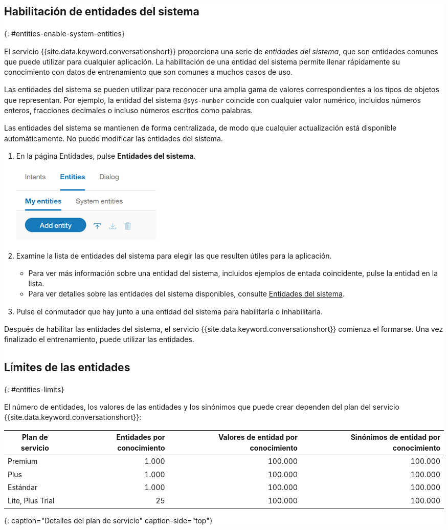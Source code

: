 ## Habilitación de entidades del sistema
{: #entities-enable-system-entities}

El servicio {{site.data.keyword.conversationshort}} proporciona una serie de *entidades del sistema*, que son entidades comunes que puede utilizar para cualquier aplicación. La habilitación de una entidad del sistema permite llenar rápidamente su conocimiento con datos de entrenamiento que son comunes a muchos casos de uso.

Las entidades del sistema se pueden utilizar para reconocer una amplia gama de valores correspondientes a los tipos de objetos que representan. Por ejemplo, la entidad del sistema `@sys-number` coincide con cualquier valor numérico, incluidos números enteros, fracciones decimales o incluso números escritos como palabras.

Las entidades del sistema se mantienen de forma centralizada, de modo que cualquier actualización está disponible automáticamente. No puede modificar las entidades del sistema.

1.  En la página Entidades, pulse **Entidades del sistema**.

    ![Captura de pantalla del separador "Entidades del sistema"](images/system_entities_1.png)

1.  Examine la lista de entidades del sistema para elegir las que resulten útiles para la aplicación.
    - Para ver más información sobre una entidad del sistema, incluidos ejemplos de entada coincidente, pulse la entidad en la lista.
    - Para ver detalles sobre las entidades del sistema disponibles, consulte [Entidades del sistema](/docs/services/assistant?topic=assistant-system-entities).

1.  Pulse el conmutador que hay junto a una entidad del sistema para habilitarla o inhabilitarla.

Después de habilitar las entidades del sistema, el servicio {{site.data.keyword.conversationshort}} comienza el formarse. Una vez finalizado el entrenamiento, puede utilizar las entidades.

## Límites de las entidades
{: #entities-limits}

El número de entidades, los valores de las entidades y los sinónimos que puede crear dependen del plan del servicio {{site.data.keyword.conversationshort}}:

| Plan de servicio      | Entidades por conocimiento | Valores de entidad por conocimiento | Sinónimos de entidad por conocimiento |
|-------------------|-------------------:|------------------------:|--------------------------:|
| Premium | 1.000 | 100.000 | 100.000 |
| Plus | 1.000 | 100.000 |                   100.000 |
| Estándar | 1.000 | 100.000 | 100.000 |
| Lite, Plus Trial | 25 | 100.000 | 100.000 |
{: caption="Detalles del plan de servicio" caption-side="top"}
